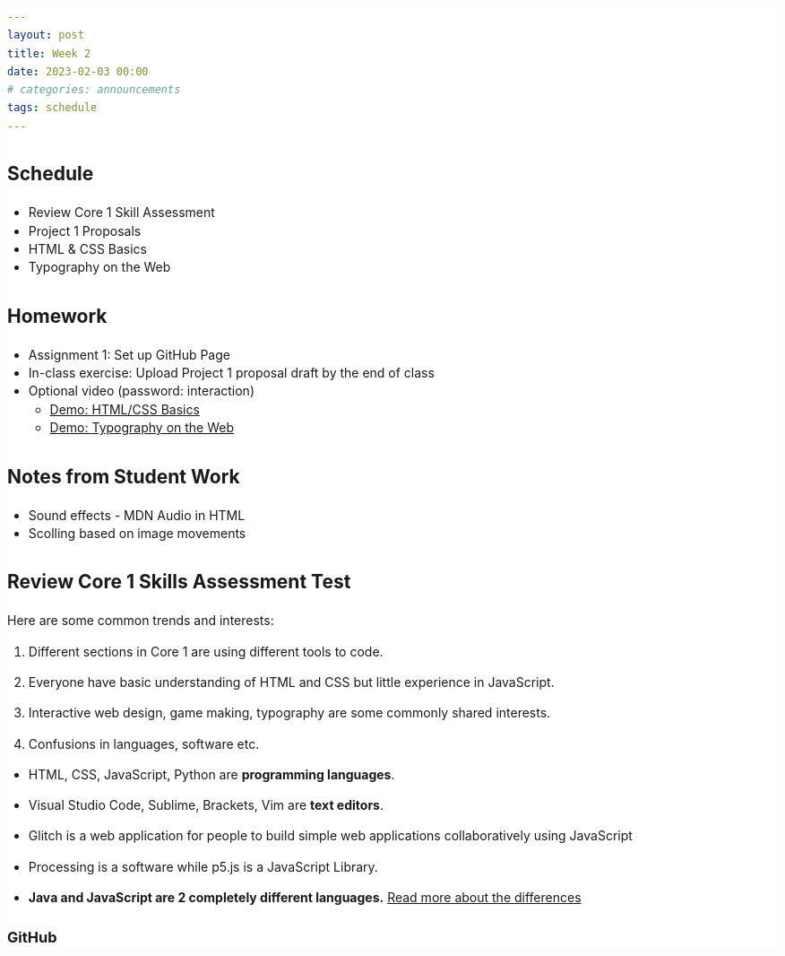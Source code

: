 ```yaml
---
layout: post
title: Week 2
date: 2023-02-03 00:00
# categories: announcements
tags: schedule
---
```


## Schedule
- Review Core 1 Skill Assessment
- Project 1 Proposals
- HTML & CSS Basics
- Typography on the Web

## Homework
- Assignment 1: Set up GitHub Page
- In-class exercise: Upload Project 1 proposal draft by the end of class
- Optional video (password: interaction)
    - [Demo: HTML/CSS Basics](https://vimeo.com/503145910)
    - [Demo: Typography on the Web](https://vimeo.com/505402445)

## Notes from Student Work

- Sound effects - MDN Audio in HTML
- Scolling based on image movements

## Review Core 1 Skills Assessment Test

Here are some common trends and interests:

1. Different sections in Core 1 are using different tools to code.

2. Everyone have basic understanding of HTML and CSS but little experience in JavaScript. 

3. Interactive web design, game making, typography are some commonly shared interests.

4. Confusions in languages, software etc.

- HTML, CSS, JavaScript, Python are **programming languages**. 

- Visual Studio Code, Sublime, Brackets, Vim are **text editors**.

- Glitch is a web application for people to build simple web applications collaboratively using JavaScript

- Processing is a software while p5.js is a JavaScript Library.

- **Java and JavaScript are 2 completely different languages.** [Read more about the differences](https://www.geeksforgeeks.org/difference-between-java-and-javascript/)

### GitHub
